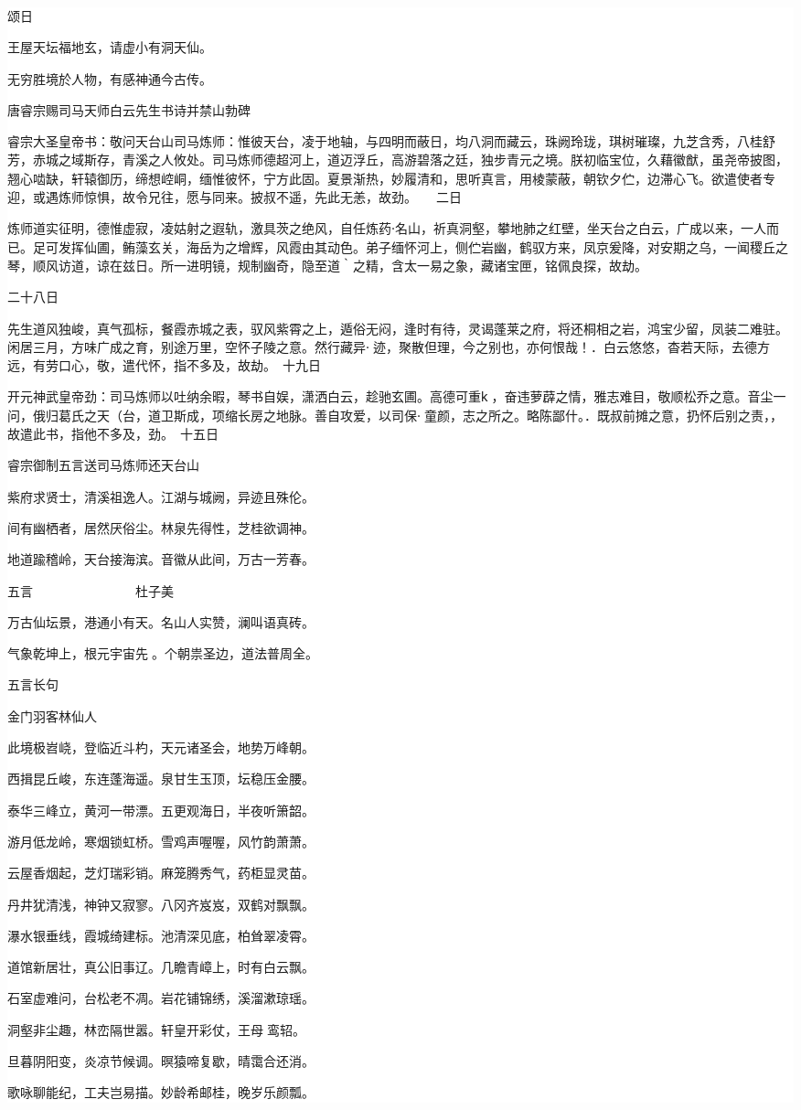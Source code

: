 颂日  

王屋天坛福地玄，请虚小有洞天仙。  

无穷胜境於人物，有感神通今古传。  

唐睿宗赐司马天师白云先生书诗并禁山勃碑  

睿宗大圣皇帝书：敬问天台山司马炼师：惟彼天台，凌于地轴，与四明而蔽日，均八洞而藏云，珠阙玲珑，琪树璀璨，九芝含秀，八桂舒芳，赤城之域斯存，青溪之人攸处。司马炼师德超河上，道迈浮丘，高游碧落之廷，独步青元之境。朕初临宝位，久藉徽猷，虽尧帝披图，翘心啮缺，轩辕御历，缔想崆峒，缅惟彼怀，宁方此固。夏景渐热，妙履清和，思听真言，用棱蒙蔽，朝钦夕伫，边滞心飞。欲遣使者专迎，或遇炼师惊惧，故令兄往，愿与同来。披叔不遥，先此无恙，故劲。　　二日  

炼师道实征明，德惟虚寂，凌姑射之遐轨，激具茨之绝风，自任炼药·名山，祈真洞壑，攀地肺之红壁，坐天台之白云，广成以来，一人而已。足可发挥仙圃，鲔藻玄关，海岳为之增辉，风霞由其动色。弟子缅怀河上，侧伫岩幽，鹤驭方来，凤京爰降，对安期之乌，一闻稷丘之琴，顺风访道，谅在兹日。所一进明镜，规制幽奇，隐至道｀之精，含太一易之象，藏诸宝匣，铭佩良探，故劫。  

二十八日  

先生道风独峻，真气孤标，餐霞赤城之表，驭风紫霄之上，遁俗无闷，逢时有待，灵谒蓬莱之府，将还桐相之岩，鸿宝少留，凤装二难驻。闲居三月，方味广成之育，别途万里，空怀子陵之意。然行藏异· 迹，聚散但理，今之别也，亦何恨哉！．白云悠悠，杳若天际，去德方远，有劳口心，敬，遣代怀，指不多及，故劫。　十九日  

开元神武皇帝劲：司马炼师以吐纳余暇，琴书自娱，潇洒白云，趁驰玄圃。高德可重k ，奋违萝薜之情，雅志难目，敬顺松乔之意。音尘一问，俄归葛氏之天（台，道卫斯成，项缩长房之地脉。善自攻爱，以司保· 童颜，志之所之。略陈鄙什。．既叔前摊之意，扔怀后别之责，，故遣此书，指他不多及，劲。　十五日  

睿宗御制五言送司马炼师还天台山  

紫府求贤士，清溪祖逸人。江湖与城阙，异迹且殊伦。  

间有幽栖者，居然厌俗尘。林泉先得性，芝桂欲调神。  

地道踰稽岭，天台接海滨。音徽从此间，万古一芳春。  

五言　　　　　　　　杜子美  

万古仙坛景，港通小有天。名山人实赞，澜叫语真砖。  

气象乾坤上，根元宇宙先 。个朝祟圣边，道法普周全。  

五言长句  

金门羽客林仙人  

此境极岧峣，登临近斗杓，天元诸圣会，地势万峰朝。  

西揖昆丘峻，东连蓬海遥。泉甘生玉顶，坛稳压金腰。  

泰华三峰立，黄河一带漂。五更观海日，半夜听箫韶。  

游月低龙岭，寒烟锁虹桥。雪鸡声喔喔，风竹韵萧萧。  

云屋香烟起，芝灯瑞彩销。麻笼腾秀气，药柜显灵苗。  

丹井犹清浅，神钟又寂寥。八冈齐岌岌，双鹤对飘飘。  

瀑水银垂线，霞城绮建标。池清深见底，柏耸翠凌霄。  

道馆新居壮，真公旧事辽。几瞻青嶂上，时有白云飘。  

石室虚难问，台松老不凋。岩花铺锦绣，溪溜漱琼瑶。  

洞壑非尘趣，林峦隔世嚣。轩皇开彩仗，王母 鸾轺。  

旦暮阴阳变，炎凉节候调。暝猿啼复歇，晴霭合还消。  

歌咏聊能纪，工夫岂易描。妙龄希邮桂，晚岁乐颜瓢。  
